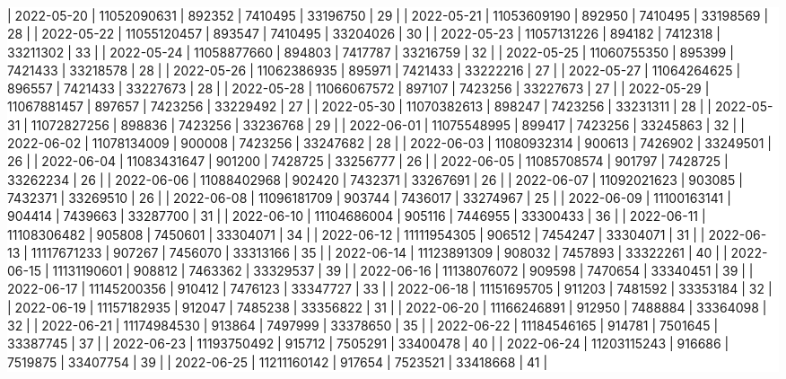 | 2022-05-20 | 11052090631 | 892352 | 7410495 | 33196750 | 29 |
| 2022-05-21 | 11053609190 | 892950 | 7410495 | 33198569 | 28 |
| 2022-05-22 | 11055120457 | 893547 | 7410495 | 33204026 | 30 |
| 2022-05-23 | 11057131226 | 894182 | 7412318 | 33211302 | 33 |
| 2022-05-24 | 11058877660 | 894803 | 7417787 | 33216759 | 32 |
| 2022-05-25 | 11060755350 | 895399 | 7421433 | 33218578 | 28 |
| 2022-05-26 | 11062386935 | 895971 | 7421433 | 33222216 | 27 |
| 2022-05-27 | 11064264625 | 896557 | 7421433 | 33227673 | 28 |
| 2022-05-28 | 11066067572 | 897107 | 7423256 | 33227673 | 27 |
| 2022-05-29 | 11067881457 | 897657 | 7423256 | 33229492 | 27 |
| 2022-05-30 | 11070382613 | 898247 | 7423256 | 33231311 | 28 |
| 2022-05-31 | 11072827256 | 898836 | 7423256 | 33236768 | 29 |
| 2022-06-01 | 11075548995 | 899417 | 7423256 | 33245863 | 32 |
| 2022-06-02 | 11078134009 | 900008 | 7423256 | 33247682 | 28 |
| 2022-06-03 | 11080932314 | 900613 | 7426902 | 33249501 | 26 |
| 2022-06-04 | 11083431647 | 901200 | 7428725 | 33256777 | 26 |
| 2022-06-05 | 11085708574 | 901797 | 7428725 | 33262234 | 26 |
| 2022-06-06 | 11088402968 | 902420 | 7432371 | 33267691 | 26 |
| 2022-06-07 | 11092021623 | 903085 | 7432371 | 33269510 | 26 |
| 2022-06-08 | 11096181709 | 903744 | 7436017 | 33274967 | 25 |
| 2022-06-09 | 11100163141 | 904414 | 7439663 | 33287700 | 31 |
| 2022-06-10 | 11104686004 | 905116 | 7446955 | 33300433 | 36 |
| 2022-06-11 | 11108306482 | 905808 | 7450601 | 33304071 | 34 |
| 2022-06-12 | 11111954305 | 906512 | 7454247 | 33304071 | 31 |
| 2022-06-13 | 11117671233 | 907267 | 7456070 | 33313166 | 35 |
| 2022-06-14 | 11123891309 | 908032 | 7457893 | 33322261 | 40 |
| 2022-06-15 | 11131190601 | 908812 | 7463362 | 33329537 | 39 |
| 2022-06-16 | 11138076072 | 909598 | 7470654 | 33340451 | 39 |
| 2022-06-17 | 11145200356 | 910412 | 7476123 | 33347727 | 33 |
| 2022-06-18 | 11151695705 | 911203 | 7481592 | 33353184 | 32 |
| 2022-06-19 | 11157182935 | 912047 | 7485238 | 33356822 | 31 |
| 2022-06-20 | 11166246891 | 912950 | 7488884 | 33364098 | 32 |
| 2022-06-21 | 11174984530 | 913864 | 7497999 | 33378650 | 35 |
| 2022-06-22 | 11184546165 | 914781 | 7501645 | 33387745 | 37 |
| 2022-06-23 | 11193750492 | 915712 | 7505291 | 33400478 | 40 |
| 2022-06-24 | 11203115243 | 916686 | 7519875 | 33407754 | 39 |
| 2022-06-25 | 11211160142 | 917654 | 7523521 | 33418668 | 41 |